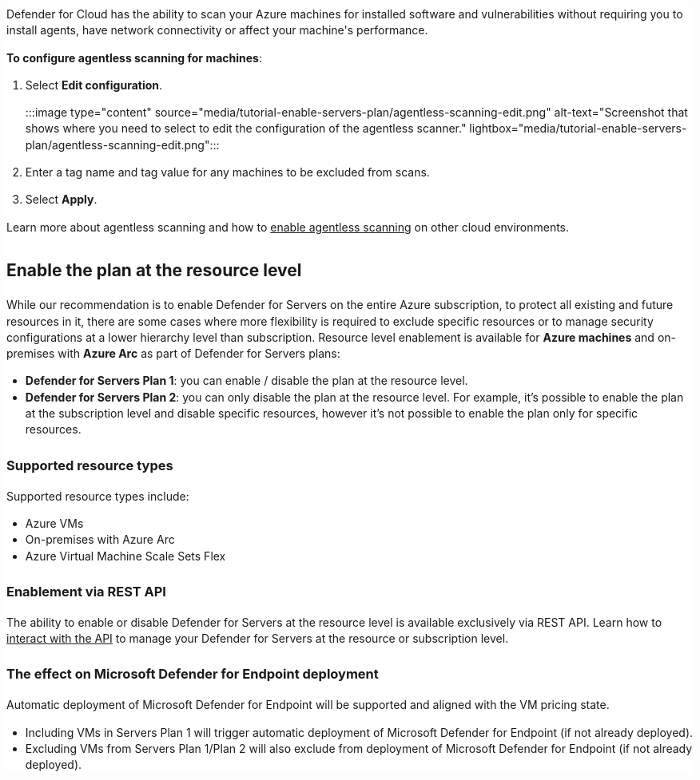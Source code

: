Defender for Cloud has the ability to scan your Azure machines for installed software and vulnerabilities without requiring you to install agents, have network connectivity or affect your machine's performance.

**To configure agentless scanning for machines**:

1. Select **Edit configuration**.

    :::image type="content" source="media/tutorial-enable-servers-plan/agentless-scanning-edit.png" alt-text="Screenshot that shows where you need to select to edit the configuration of the agentless scanner." lightbox="media/tutorial-enable-servers-plan/agentless-scanning-edit.png":::

1. Enter a tag name and tag value for any machines to be excluded from scans.

1. Select **Apply**.

Learn more about agentless scanning and how to [enable agentless scanning](enable-agentless-scanning-vms.md) on other cloud environments.

## Enable the plan at the resource level

While our recommendation is to enable Defender for Servers on the entire Azure subscription, to protect all existing and future resources in it, there are some cases where more flexibility is required to exclude specific resources or to manage security configurations at a lower hierarchy level than subscription. Resource level enablement is available for **Azure machines** and on-premises with **Azure Arc** as part of Defender for Servers plans:

- **Defender for Servers Plan 1**: you can enable / disable the plan at the resource level.
- **Defender for Servers Plan 2**: you can only disable the plan at the resource level. For example, it’s possible to enable the plan at the subscription level and disable specific resources, however it’s not possible to enable the plan only for specific resources.

### Supported resource types

Supported resource types include:

- Azure VMs
- On-premises with Azure Arc
- Azure Virtual Machine Scale Sets Flex

### Enablement via REST API

The ability to enable or disable Defender for Servers at the resource level is available exclusively via REST API. Learn how to [interact with the API](/rest/api/defenderforcloud/pricings) to manage your Defender for Servers at the resource or subscription level.

### The effect on Microsoft Defender for Endpoint deployment

 Automatic deployment of Microsoft Defender for Endpoint will be supported and aligned with the VM pricing state.

- Including VMs in Servers Plan 1 will trigger automatic deployment of Microsoft Defender for Endpoint (if not already deployed).
- Excluding VMs from Servers Plan 1/Plan 2 will also exclude from deployment of Microsoft Defender for Endpoint (if not already deployed).
